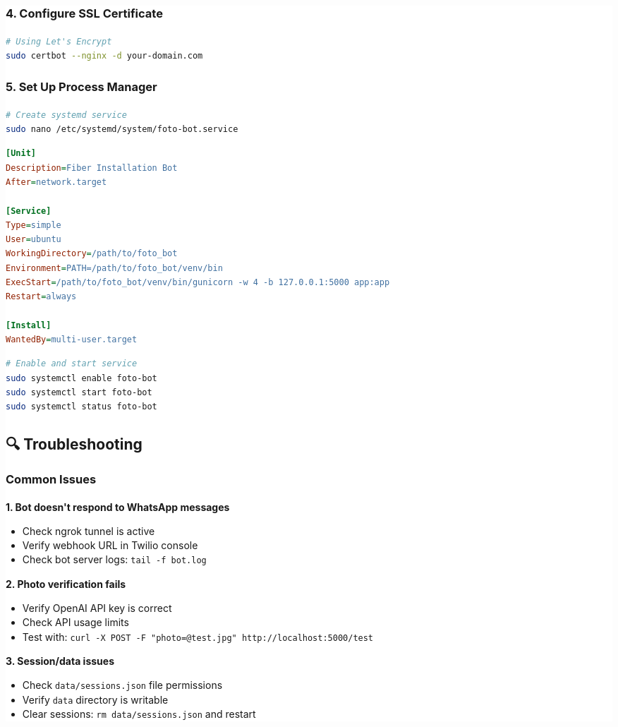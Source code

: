 ### 4. Configure SSL Certificate

```bash
# Using Let's Encrypt
sudo certbot --nginx -d your-domain.com
```

### 5. Set Up Process Manager

```bash
# Create systemd service
sudo nano /etc/systemd/system/foto-bot.service
```

```ini
[Unit]
Description=Fiber Installation Bot
After=network.target

[Service]
Type=simple
User=ubuntu
WorkingDirectory=/path/to/foto_bot
Environment=PATH=/path/to/foto_bot/venv/bin
ExecStart=/path/to/foto_bot/venv/bin/gunicorn -w 4 -b 127.0.0.1:5000 app:app
Restart=always

[Install]
WantedBy=multi-user.target
```

```bash
# Enable and start service
sudo systemctl enable foto-bot
sudo systemctl start foto-bot
sudo systemctl status foto-bot
```

## 🔍 Troubleshooting

### Common Issues

**1. Bot doesn't respond to WhatsApp messages**
- Check ngrok tunnel is active
- Verify webhook URL in Twilio console
- Check bot server logs: `tail -f bot.log`

**2. Photo verification fails**
- Verify OpenAI API key is correct
- Check API usage limits
- Test with: `curl -X POST -F "photo=@test.jpg" http://localhost:5000/test`

**3. Session/data issues**
- Check `data/sessions.json` file permissions
- Verify `data` directory is writable
- Clear sessions: `rm data/sessions.json` and restart
